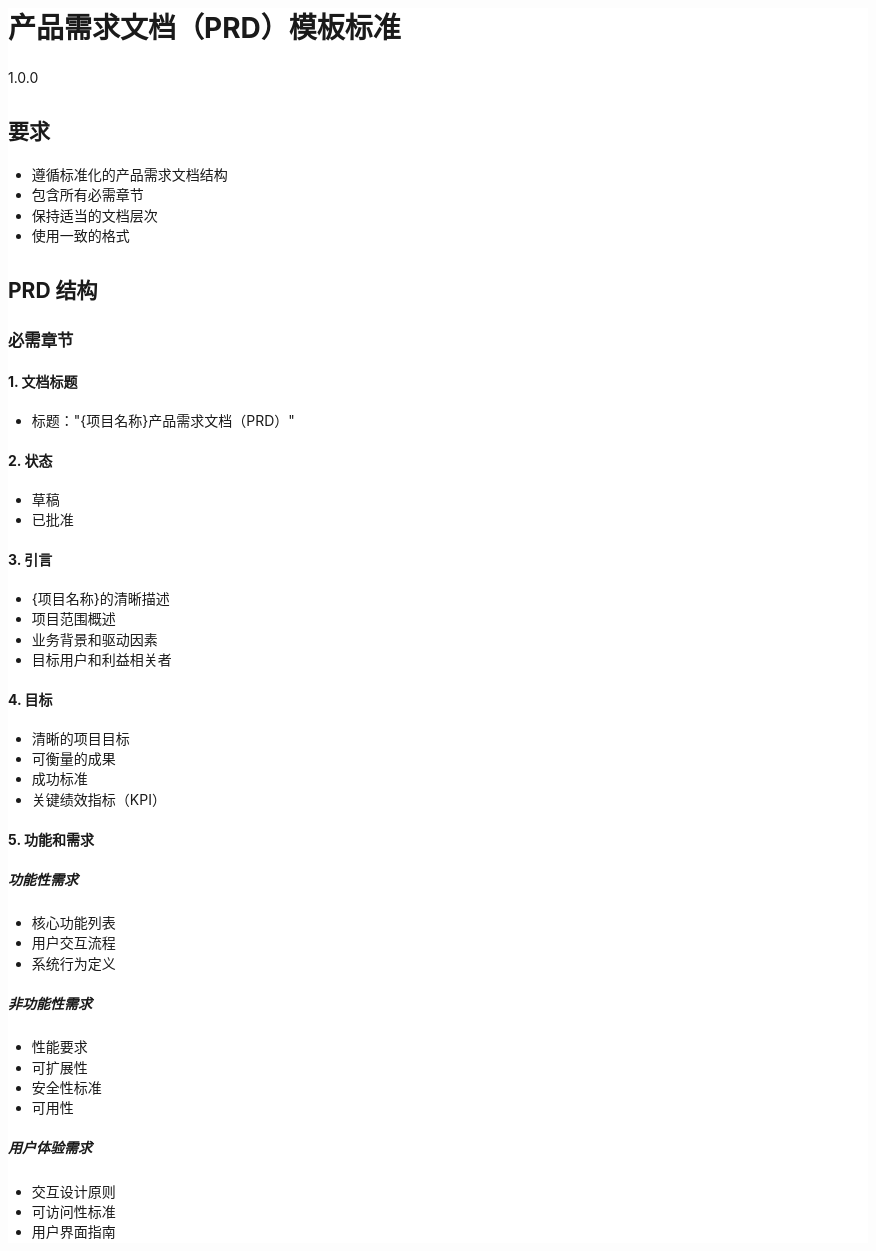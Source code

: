# 产品需求文档（PRD）模板标准

<version>1.0.0</version>

## 要求

- 遵循标准化的产品需求文档结构
- 包含所有必需章节
- 保持适当的文档层次
- 使用一致的格式

## PRD 结构

### 必需章节

#### 1. 文档标题

- 标题："{项目名称}产品需求文档（PRD）"

#### 2. 状态

- 草稿
- 已批准

#### 3. 引言

- {项目名称}的清晰描述
- 项目范围概述
- 业务背景和驱动因素
- 目标用户和利益相关者

#### 4. 目标

- 清晰的项目目标
- 可衡量的成果
- 成功标准
- 关键绩效指标（KPI）

#### 5. 功能和需求

##### 功能性需求
- 核心功能列表
- 用户交互流程
- 系统行为定义

##### 非功能性需求
- 性能要求
- 可扩展性
- 安全性标准
- 可用性

##### 用户体验需求
- 交互设计原则
- 可访问性标准
- 用户界面指南
